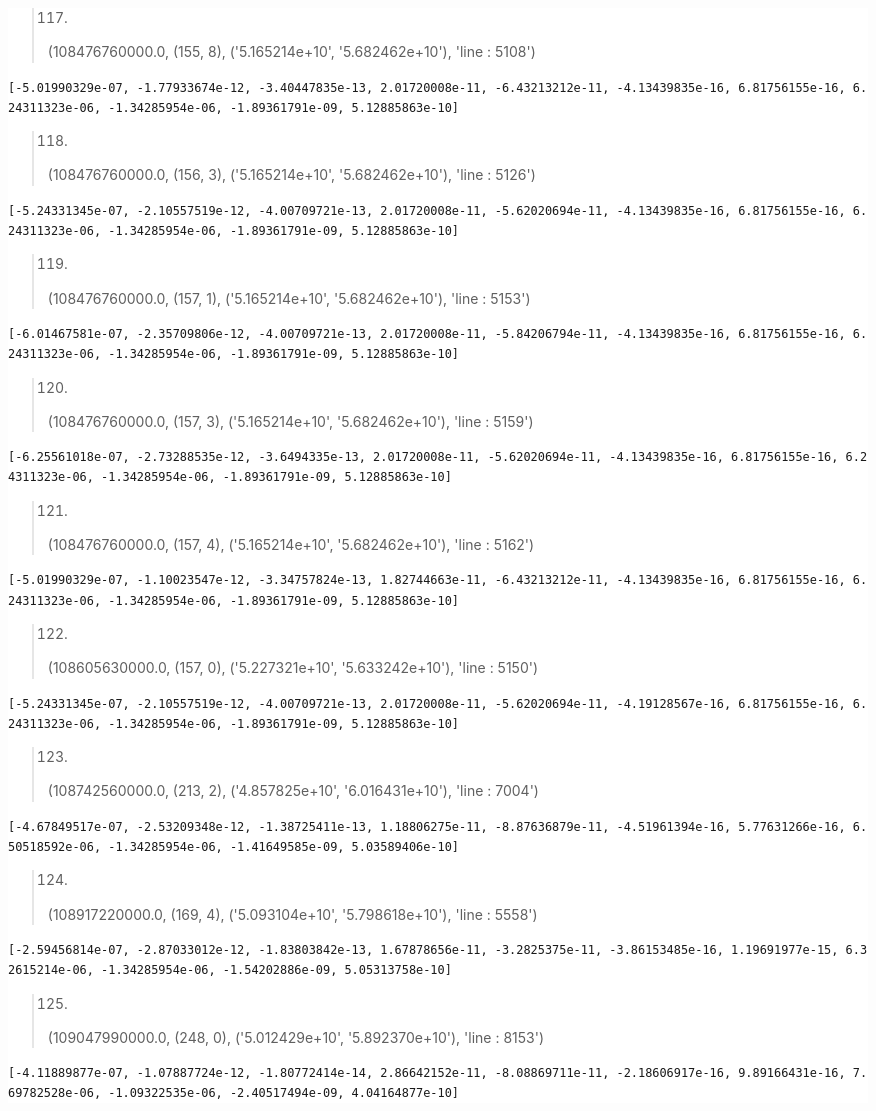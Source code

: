 > 117.
> (108476760000.0, (155, 8), ('5.165214e+10', '5.682462e+10'), 'line : 5108')
```
[-5.01990329e-07, -1.77933674e-12, -3.40447835e-13, 2.01720008e-11, -6.43213212e-11, -4.13439835e-16, 6.81756155e-16, 6.24311323e-06, -1.34285954e-06, -1.89361791e-09, 5.12885863e-10]
```

> 118.
> (108476760000.0, (156, 3), ('5.165214e+10', '5.682462e+10'), 'line : 5126')
```
[-5.24331345e-07, -2.10557519e-12, -4.00709721e-13, 2.01720008e-11, -5.62020694e-11, -4.13439835e-16, 6.81756155e-16, 6.24311323e-06, -1.34285954e-06, -1.89361791e-09, 5.12885863e-10]
```

> 119.
> (108476760000.0, (157, 1), ('5.165214e+10', '5.682462e+10'), 'line : 5153')
```
[-6.01467581e-07, -2.35709806e-12, -4.00709721e-13, 2.01720008e-11, -5.84206794e-11, -4.13439835e-16, 6.81756155e-16, 6.24311323e-06, -1.34285954e-06, -1.89361791e-09, 5.12885863e-10]
```

> 120.
> (108476760000.0, (157, 3), ('5.165214e+10', '5.682462e+10'), 'line : 5159')
```
[-6.25561018e-07, -2.73288535e-12, -3.6494335e-13, 2.01720008e-11, -5.62020694e-11, -4.13439835e-16, 6.81756155e-16, 6.24311323e-06, -1.34285954e-06, -1.89361791e-09, 5.12885863e-10]
```

> 121.
> (108476760000.0, (157, 4), ('5.165214e+10', '5.682462e+10'), 'line : 5162')
```
[-5.01990329e-07, -1.10023547e-12, -3.34757824e-13, 1.82744663e-11, -6.43213212e-11, -4.13439835e-16, 6.81756155e-16, 6.24311323e-06, -1.34285954e-06, -1.89361791e-09, 5.12885863e-10]
```

> 122.
> (108605630000.0, (157, 0), ('5.227321e+10', '5.633242e+10'), 'line : 5150')
```
[-5.24331345e-07, -2.10557519e-12, -4.00709721e-13, 2.01720008e-11, -5.62020694e-11, -4.19128567e-16, 6.81756155e-16, 6.24311323e-06, -1.34285954e-06, -1.89361791e-09, 5.12885863e-10]
```

> 123.
> (108742560000.0, (213, 2), ('4.857825e+10', '6.016431e+10'), 'line : 7004')
```
[-4.67849517e-07, -2.53209348e-12, -1.38725411e-13, 1.18806275e-11, -8.87636879e-11, -4.51961394e-16, 5.77631266e-16, 6.50518592e-06, -1.34285954e-06, -1.41649585e-09, 5.03589406e-10]
```

> 124.
> (108917220000.0, (169, 4), ('5.093104e+10', '5.798618e+10'), 'line : 5558')
```
[-2.59456814e-07, -2.87033012e-12, -1.83803842e-13, 1.67878656e-11, -3.2825375e-11, -3.86153485e-16, 1.19691977e-15, 6.32615214e-06, -1.34285954e-06, -1.54202886e-09, 5.05313758e-10]
```

> 125.
> (109047990000.0, (248, 0), ('5.012429e+10', '5.892370e+10'), 'line : 8153')
```
[-4.11889877e-07, -1.07887724e-12, -1.80772414e-14, 2.86642152e-11, -8.08869711e-11, -2.18606917e-16, 9.89166431e-16, 7.69782528e-06, -1.09322535e-06, -2.40517494e-09, 4.04164877e-10]
```
